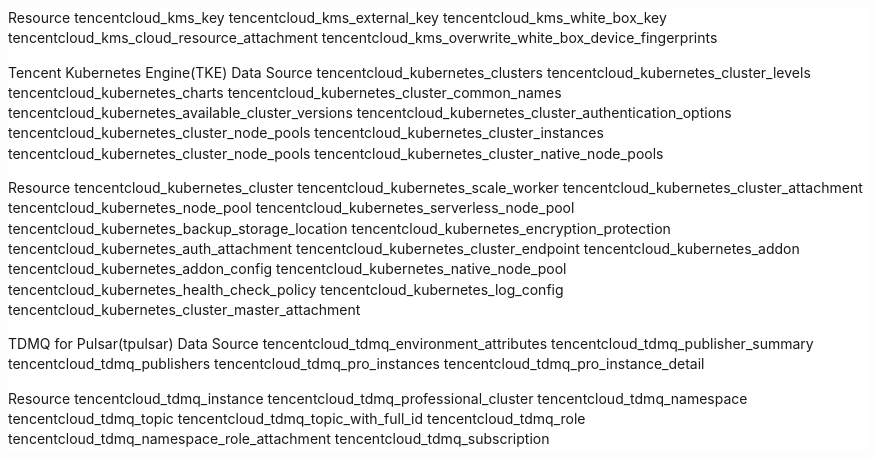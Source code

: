 Resource
tencentcloud_kms_key
tencentcloud_kms_external_key
tencentcloud_kms_white_box_key
tencentcloud_kms_cloud_resource_attachment
tencentcloud_kms_overwrite_white_box_device_fingerprints

Tencent Kubernetes Engine(TKE)
Data Source
tencentcloud_kubernetes_clusters
tencentcloud_kubernetes_cluster_levels
tencentcloud_kubernetes_charts
tencentcloud_kubernetes_cluster_common_names
tencentcloud_kubernetes_available_cluster_versions
tencentcloud_kubernetes_cluster_authentication_options
tencentcloud_kubernetes_cluster_node_pools
tencentcloud_kubernetes_cluster_instances
tencentcloud_kubernetes_cluster_node_pools
tencentcloud_kubernetes_cluster_native_node_pools

Resource
tencentcloud_kubernetes_cluster
tencentcloud_kubernetes_scale_worker
tencentcloud_kubernetes_cluster_attachment
tencentcloud_kubernetes_node_pool
tencentcloud_kubernetes_serverless_node_pool
tencentcloud_kubernetes_backup_storage_location
tencentcloud_kubernetes_encryption_protection
tencentcloud_kubernetes_auth_attachment
tencentcloud_kubernetes_cluster_endpoint
tencentcloud_kubernetes_addon
tencentcloud_kubernetes_addon_config
tencentcloud_kubernetes_native_node_pool
tencentcloud_kubernetes_health_check_policy
tencentcloud_kubernetes_log_config
tencentcloud_kubernetes_cluster_master_attachment

TDMQ for Pulsar(tpulsar)
Data Source
tencentcloud_tdmq_environment_attributes
tencentcloud_tdmq_publisher_summary
tencentcloud_tdmq_publishers
tencentcloud_tdmq_pro_instances
tencentcloud_tdmq_pro_instance_detail

Resource
tencentcloud_tdmq_instance
tencentcloud_tdmq_professional_cluster
tencentcloud_tdmq_namespace
tencentcloud_tdmq_topic
tencentcloud_tdmq_topic_with_full_id
tencentcloud_tdmq_role
tencentcloud_tdmq_namespace_role_attachment
tencentcloud_tdmq_subscription
